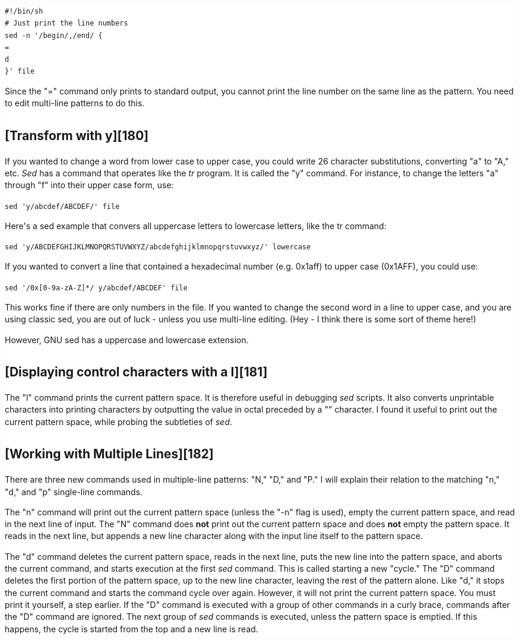     #!/bin/sh
    # Just print the line numbers
    sed -n '/begin/,/end/ {
    =
    d
    }' file

Since the "=" command only prints to standard output, you cannot print the line number on the same line as the pattern. You need to edit multi-line patterns to do this.

## [Transform with y][180]

If you wanted to change a word from lower case to upper case, you could write 26 character substitutions, converting "a" to "A," etc. _Sed_ has a command that operates like the _tr_ program. It is called the "y" command. For instance, to change the letters "a" through "f" into their upper case form, use:

    sed 'y/abcdef/ABCDEF/' file

Here's a sed example that convers all uppercase letters to lowercase letters, like the tr command:

    sed 'y/ABCDEFGHIJKLMNOPQRSTUVWXYZ/abcdefghijklmnopqrstuvwxyz/' lowercase

If you wanted to convert a line that contained a hexadecimal number (e.g. 0x1aff) to upper case (0x1AFF), you could use:

    sed '/0x[0-9a-zA-Z]*/ y/abcdef/ABCDEF' file

This works fine if there are only numbers in the file. If you wanted to change the second word in a line to upper case, and you are using classic sed, you are out of luck - unless you use multi-line editing. (Hey - I think there is some sort of theme here!)

However, GNU sed has a uppercase and lowercase extension.

## [Displaying control characters with a l][181]

The "l" command prints the current pattern space. It is therefore useful in debugging _sed_ scripts. It also converts unprintable characters into printing characters by outputting the value in octal preceded by a "" character. I found it useful to print out the current pattern space, while probing the subtleties of _sed_.

## [Working with Multiple Lines][182]

There are three new commands used in multiple-line patterns: "N," "D," and "P." I will explain their relation to the matching "n," "d," and "p" single-line commands.

The "n" command will print out the current pattern space (unless the "-n" flag is used), empty the current pattern space, and read in the next line of input. The "N" command does **not** print out the current pattern space and does **not** empty the pattern space. It reads in the next line, but appends a new line character along with the input line itself to the pattern space.

The "d" command deletes the current pattern space, reads in the next line, puts the new line into the pattern space, and aborts the current command, and starts execution at the first _sed_ command. This is called starting a new "cycle." The "D" command deletes the first portion of the pattern space, up to the new line character, leaving the rest of the pattern alone. Like "d," it stops the current command and starts the command cycle over again. However, it will not print the current pattern space. You must print it yourself, a step earlier. If the "D" command is executed with a group of other commands in a curly brace, commands after the "D" command are ignored. The next group of _sed_ commands is executed, unless the pattern space is emptied. If this happens, the cycle is started from the top and a new line is read.
